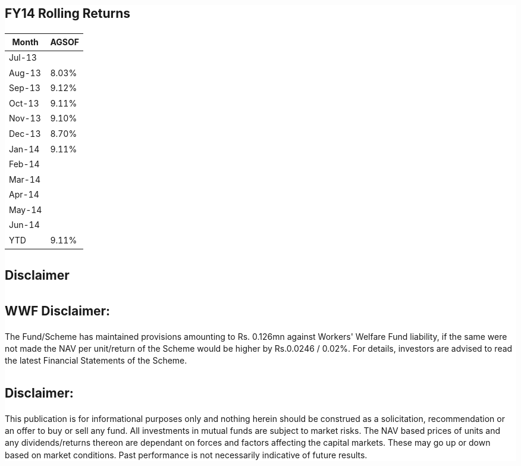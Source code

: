 ## FY14 Rolling Returns

| Month  | AGSOF |
| ------ | ----- |
| Jul-13 |       |
| Aug-13 | 8.03% |
| Sep-13 | 9.12% |
| Oct-13 | 9.11% |
| Nov-13 | 9.10% |
| Dec-13 | 8.70% |
| Jan-14 | 9.11% |
| Feb-14 |       |
| Mar-14 |       |
| Apr-14 |       |
| May-14 |       |
| Jun-14 |       |
| YTD    | 9.11% |

## Disclaimer

## WWF Disclaimer:

The Fund/Scheme has maintained provisions amounting to Rs. 0.126mn against Workers' Welfare Fund liability, if the same were not made the NAV per unit/return of the Scheme would be higher by Rs.0.0246 / 0.02%. For details, investors are advised to read the latest Financial Statements of the Scheme.

## Disclaimer:

This publication is for informational purposes only and nothing herein should be construed as a solicitation, recommendation or an offer to buy or sell any fund. All investments in mutual funds are subject to market risks. The NAV based prices of units and any dividends/returns thereon are dependant on forces and factors affecting the capital markets. These may go up or down based on market conditions. Past performance is not necessarily indicative of future results.
